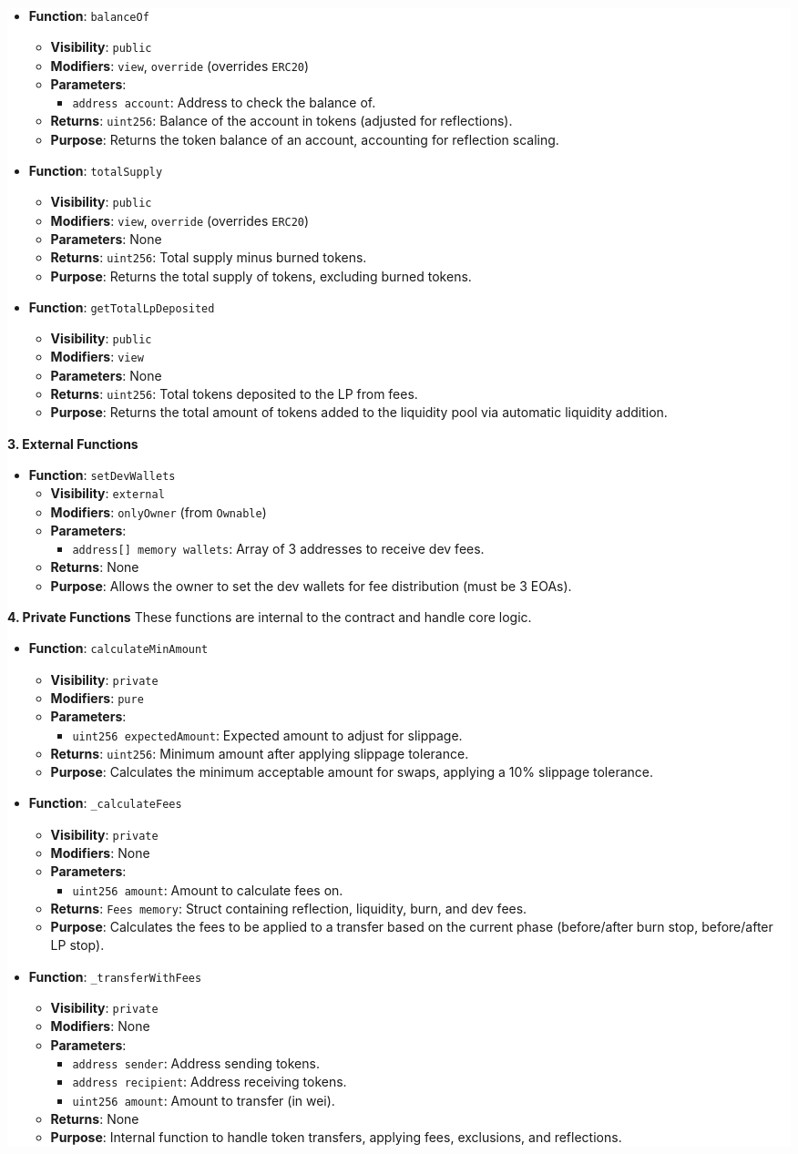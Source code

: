 - **Function**: `balanceOf`
  - **Visibility**: `public`
  - **Modifiers**: `view`, `override` (overrides `ERC20`)
  - **Parameters**:
    - `address account`: Address to check the balance of.
  - **Returns**: `uint256`: Balance of the account in tokens (adjusted for reflections).
  - **Purpose**: Returns the token balance of an account, accounting for reflection scaling.

- **Function**: `totalSupply`
  - **Visibility**: `public`
  - **Modifiers**: `view`, `override` (overrides `ERC20`)
  - **Parameters**: None
  - **Returns**: `uint256`: Total supply minus burned tokens.
  - **Purpose**: Returns the total supply of tokens, excluding burned tokens.

- **Function**: `getTotalLpDeposited`
  - **Visibility**: `public`
  - **Modifiers**: `view`
  - **Parameters**: None
  - **Returns**: `uint256`: Total tokens deposited to the LP from fees.
  - **Purpose**: Returns the total amount of tokens added to the liquidity pool via automatic liquidity addition.

**3. External Functions**

- **Function**: `setDevWallets`
  - **Visibility**: `external`
  - **Modifiers**: `onlyOwner` (from `Ownable`)
  - **Parameters**:
    - `address[] memory wallets`: Array of 3 addresses to receive dev fees.
  - **Returns**: None
  - **Purpose**: Allows the owner to set the dev wallets for fee distribution (must be 3 EOAs).

**4. Private Functions**
These functions are internal to the contract and handle core logic.

- **Function**: `calculateMinAmount`
  - **Visibility**: `private`
  - **Modifiers**: `pure`
  - **Parameters**:
    - `uint256 expectedAmount`: Expected amount to adjust for slippage.
  - **Returns**: `uint256`: Minimum amount after applying slippage tolerance.
  - **Purpose**: Calculates the minimum acceptable amount for swaps, applying a 10% slippage tolerance.

- **Function**: `_calculateFees`
  - **Visibility**: `private`
  - **Modifiers**: None
  - **Parameters**:
    - `uint256 amount`: Amount to calculate fees on.
  - **Returns**: `Fees memory`: Struct containing reflection, liquidity, burn, and dev fees.
  - **Purpose**: Calculates the fees to be applied to a transfer based on the current phase (before/after burn stop, before/after LP stop).

- **Function**: `_transferWithFees`
  - **Visibility**: `private`
  - **Modifiers**: None
  - **Parameters**:
    - `address sender`: Address sending tokens.
    - `address recipient`: Address receiving tokens.
    - `uint256 amount`: Amount to transfer (in wei).
  - **Returns**: None
  - **Purpose**: Internal function to handle token transfers, applying fees, exclusions, and reflections.
